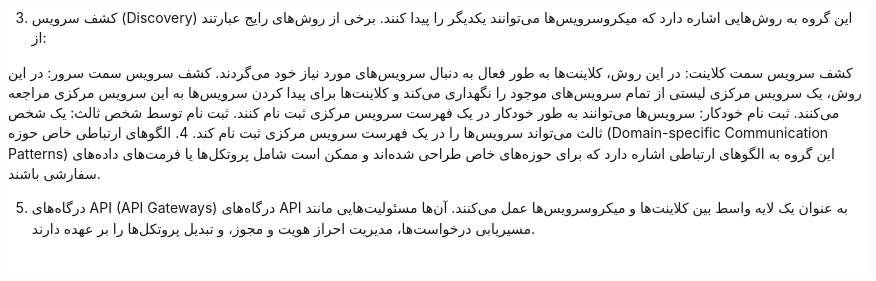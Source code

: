3. کشف سرویس (Discovery)
این گروه به روش‌هایی اشاره دارد که میکروسرویس‌ها می‌توانند یکدیگر را پیدا کنند. برخی از روش‌های رایج عبارتند از:

کشف سرویس سمت کلاینت: در این روش، کلاینت‌ها به طور فعال به دنبال سرویس‌های مورد نیاز خود می‌گردند.
کشف سرویس سمت سرور: در این روش، یک سرویس مرکزی لیستی از تمام سرویس‌های موجود را نگهداری می‌کند و کلاینت‌ها برای پیدا کردن سرویس‌ها به این سرویس مرکزی مراجعه می‌کنند.
ثبت نام خودکار: سرویس‌ها می‌توانند به طور خودکار در یک فهرست سرویس مرکزی ثبت نام کنند.
ثبت نام توسط شخص ثالث: یک شخص ثالث می‌تواند سرویس‌ها را در یک فهرست سرویس مرکزی ثبت نام کند.
4. الگوهای ارتباطی خاص حوزه (Domain-specific Communication Patterns)
این گروه به الگوهای ارتباطی اشاره دارد که برای حوزه‌های خاص طراحی شده‌اند و ممکن است شامل پروتکل‌ها یا فرمت‌های داده‌های سفارشی باشند.

5. درگاه‌های API (API Gateways)
درگاه‌های API به عنوان یک لایه واسط بین کلاینت‌ها و میکروسرویس‌ها عمل می‌کنند. آن‌ها مسئولیت‌هایی مانند مسیریابی درخواست‌ها، مدیریت احراز هویت و مجوز، و تبدیل پروتکل‌ها را بر عهده دارند.
</div>

<br/>





